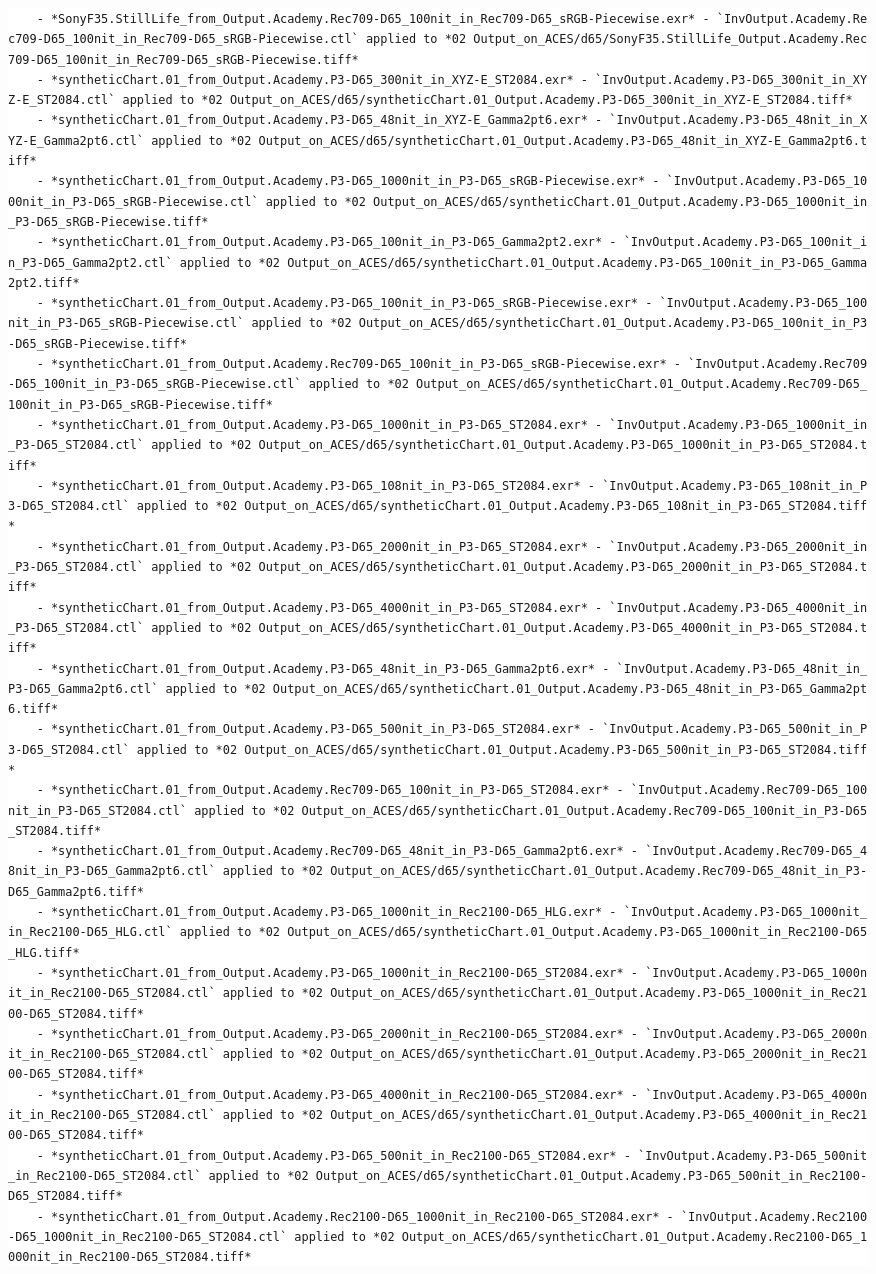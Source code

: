 		- *SonyF35.StillLife_from_Output.Academy.Rec709-D65_100nit_in_Rec709-D65_sRGB-Piecewise.exr* - `InvOutput.Academy.Rec709-D65_100nit_in_Rec709-D65_sRGB-Piecewise.ctl` applied to *02 Output_on_ACES/d65/SonyF35.StillLife_Output.Academy.Rec709-D65_100nit_in_Rec709-D65_sRGB-Piecewise.tiff*
		- *syntheticChart.01_from_Output.Academy.P3-D65_300nit_in_XYZ-E_ST2084.exr* - `InvOutput.Academy.P3-D65_300nit_in_XYZ-E_ST2084.ctl` applied to *02 Output_on_ACES/d65/syntheticChart.01_Output.Academy.P3-D65_300nit_in_XYZ-E_ST2084.tiff*
		- *syntheticChart.01_from_Output.Academy.P3-D65_48nit_in_XYZ-E_Gamma2pt6.exr* - `InvOutput.Academy.P3-D65_48nit_in_XYZ-E_Gamma2pt6.ctl` applied to *02 Output_on_ACES/d65/syntheticChart.01_Output.Academy.P3-D65_48nit_in_XYZ-E_Gamma2pt6.tiff*
		- *syntheticChart.01_from_Output.Academy.P3-D65_1000nit_in_P3-D65_sRGB-Piecewise.exr* - `InvOutput.Academy.P3-D65_1000nit_in_P3-D65_sRGB-Piecewise.ctl` applied to *02 Output_on_ACES/d65/syntheticChart.01_Output.Academy.P3-D65_1000nit_in_P3-D65_sRGB-Piecewise.tiff*
		- *syntheticChart.01_from_Output.Academy.P3-D65_100nit_in_P3-D65_Gamma2pt2.exr* - `InvOutput.Academy.P3-D65_100nit_in_P3-D65_Gamma2pt2.ctl` applied to *02 Output_on_ACES/d65/syntheticChart.01_Output.Academy.P3-D65_100nit_in_P3-D65_Gamma2pt2.tiff*
		- *syntheticChart.01_from_Output.Academy.P3-D65_100nit_in_P3-D65_sRGB-Piecewise.exr* - `InvOutput.Academy.P3-D65_100nit_in_P3-D65_sRGB-Piecewise.ctl` applied to *02 Output_on_ACES/d65/syntheticChart.01_Output.Academy.P3-D65_100nit_in_P3-D65_sRGB-Piecewise.tiff*
		- *syntheticChart.01_from_Output.Academy.Rec709-D65_100nit_in_P3-D65_sRGB-Piecewise.exr* - `InvOutput.Academy.Rec709-D65_100nit_in_P3-D65_sRGB-Piecewise.ctl` applied to *02 Output_on_ACES/d65/syntheticChart.01_Output.Academy.Rec709-D65_100nit_in_P3-D65_sRGB-Piecewise.tiff*
		- *syntheticChart.01_from_Output.Academy.P3-D65_1000nit_in_P3-D65_ST2084.exr* - `InvOutput.Academy.P3-D65_1000nit_in_P3-D65_ST2084.ctl` applied to *02 Output_on_ACES/d65/syntheticChart.01_Output.Academy.P3-D65_1000nit_in_P3-D65_ST2084.tiff*
		- *syntheticChart.01_from_Output.Academy.P3-D65_108nit_in_P3-D65_ST2084.exr* - `InvOutput.Academy.P3-D65_108nit_in_P3-D65_ST2084.ctl` applied to *02 Output_on_ACES/d65/syntheticChart.01_Output.Academy.P3-D65_108nit_in_P3-D65_ST2084.tiff*
		- *syntheticChart.01_from_Output.Academy.P3-D65_2000nit_in_P3-D65_ST2084.exr* - `InvOutput.Academy.P3-D65_2000nit_in_P3-D65_ST2084.ctl` applied to *02 Output_on_ACES/d65/syntheticChart.01_Output.Academy.P3-D65_2000nit_in_P3-D65_ST2084.tiff*
		- *syntheticChart.01_from_Output.Academy.P3-D65_4000nit_in_P3-D65_ST2084.exr* - `InvOutput.Academy.P3-D65_4000nit_in_P3-D65_ST2084.ctl` applied to *02 Output_on_ACES/d65/syntheticChart.01_Output.Academy.P3-D65_4000nit_in_P3-D65_ST2084.tiff*
		- *syntheticChart.01_from_Output.Academy.P3-D65_48nit_in_P3-D65_Gamma2pt6.exr* - `InvOutput.Academy.P3-D65_48nit_in_P3-D65_Gamma2pt6.ctl` applied to *02 Output_on_ACES/d65/syntheticChart.01_Output.Academy.P3-D65_48nit_in_P3-D65_Gamma2pt6.tiff*
		- *syntheticChart.01_from_Output.Academy.P3-D65_500nit_in_P3-D65_ST2084.exr* - `InvOutput.Academy.P3-D65_500nit_in_P3-D65_ST2084.ctl` applied to *02 Output_on_ACES/d65/syntheticChart.01_Output.Academy.P3-D65_500nit_in_P3-D65_ST2084.tiff*
		- *syntheticChart.01_from_Output.Academy.Rec709-D65_100nit_in_P3-D65_ST2084.exr* - `InvOutput.Academy.Rec709-D65_100nit_in_P3-D65_ST2084.ctl` applied to *02 Output_on_ACES/d65/syntheticChart.01_Output.Academy.Rec709-D65_100nit_in_P3-D65_ST2084.tiff*
		- *syntheticChart.01_from_Output.Academy.Rec709-D65_48nit_in_P3-D65_Gamma2pt6.exr* - `InvOutput.Academy.Rec709-D65_48nit_in_P3-D65_Gamma2pt6.ctl` applied to *02 Output_on_ACES/d65/syntheticChart.01_Output.Academy.Rec709-D65_48nit_in_P3-D65_Gamma2pt6.tiff*
		- *syntheticChart.01_from_Output.Academy.P3-D65_1000nit_in_Rec2100-D65_HLG.exr* - `InvOutput.Academy.P3-D65_1000nit_in_Rec2100-D65_HLG.ctl` applied to *02 Output_on_ACES/d65/syntheticChart.01_Output.Academy.P3-D65_1000nit_in_Rec2100-D65_HLG.tiff*
		- *syntheticChart.01_from_Output.Academy.P3-D65_1000nit_in_Rec2100-D65_ST2084.exr* - `InvOutput.Academy.P3-D65_1000nit_in_Rec2100-D65_ST2084.ctl` applied to *02 Output_on_ACES/d65/syntheticChart.01_Output.Academy.P3-D65_1000nit_in_Rec2100-D65_ST2084.tiff*
		- *syntheticChart.01_from_Output.Academy.P3-D65_2000nit_in_Rec2100-D65_ST2084.exr* - `InvOutput.Academy.P3-D65_2000nit_in_Rec2100-D65_ST2084.ctl` applied to *02 Output_on_ACES/d65/syntheticChart.01_Output.Academy.P3-D65_2000nit_in_Rec2100-D65_ST2084.tiff*
		- *syntheticChart.01_from_Output.Academy.P3-D65_4000nit_in_Rec2100-D65_ST2084.exr* - `InvOutput.Academy.P3-D65_4000nit_in_Rec2100-D65_ST2084.ctl` applied to *02 Output_on_ACES/d65/syntheticChart.01_Output.Academy.P3-D65_4000nit_in_Rec2100-D65_ST2084.tiff*
		- *syntheticChart.01_from_Output.Academy.P3-D65_500nit_in_Rec2100-D65_ST2084.exr* - `InvOutput.Academy.P3-D65_500nit_in_Rec2100-D65_ST2084.ctl` applied to *02 Output_on_ACES/d65/syntheticChart.01_Output.Academy.P3-D65_500nit_in_Rec2100-D65_ST2084.tiff*
		- *syntheticChart.01_from_Output.Academy.Rec2100-D65_1000nit_in_Rec2100-D65_ST2084.exr* - `InvOutput.Academy.Rec2100-D65_1000nit_in_Rec2100-D65_ST2084.ctl` applied to *02 Output_on_ACES/d65/syntheticChart.01_Output.Academy.Rec2100-D65_1000nit_in_Rec2100-D65_ST2084.tiff*